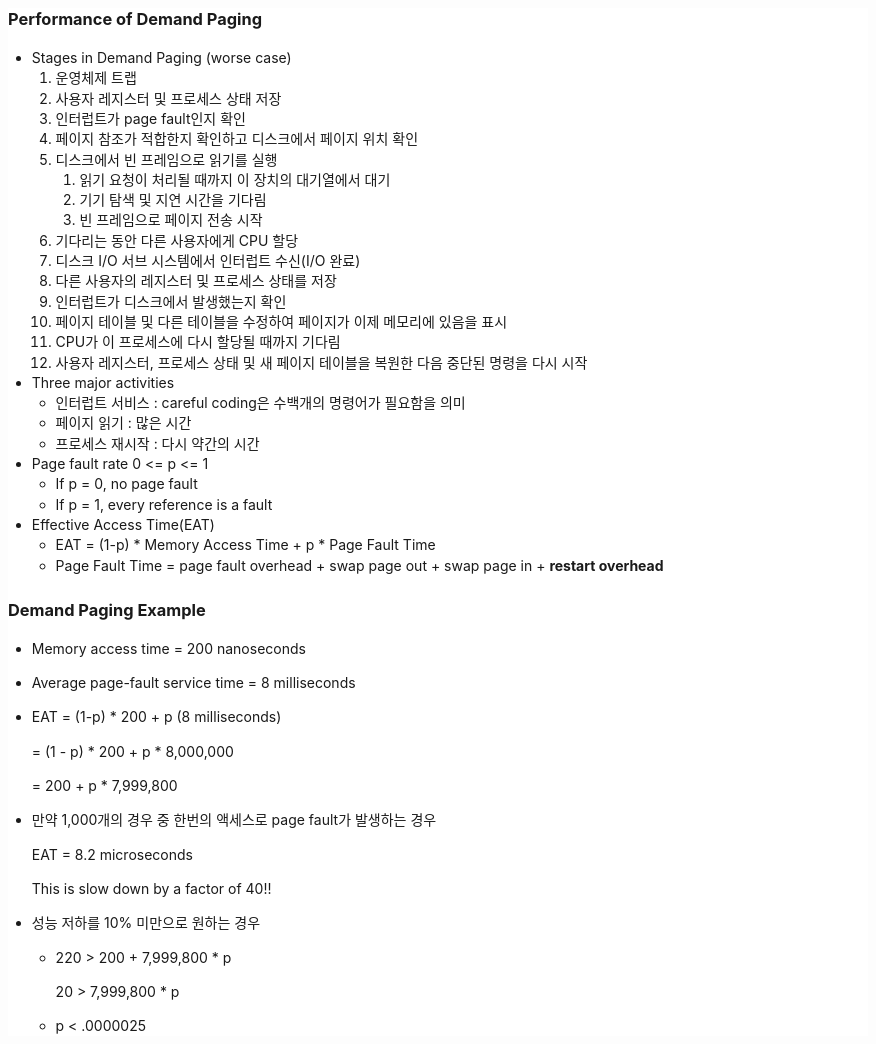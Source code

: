 
### Performance of Demand Paging

- Stages in Demand Paging (worse case)
  1. 운영체제 트랩
  2. 사용자 레지스터 및 프로세스 상태 저장
  3. 인터럽트가 page fault인지 확인
  4. 페이지 참조가 적합한지 확인하고 디스크에서 페이지 위치 확인
  5. 디스크에서 빈 프레임으로 읽기를 실행
     1. 읽기 요청이 처리될 때까지 이 장치의 대기열에서 대기
     2. 기기 탐색 및 지연 시간을 기다림
     3. 빈 프레임으로 페이지 전송 시작
  6. 기다리는 동안 다른 사용자에게 CPU 할당
  7. 디스크 I/O 서브 시스템에서 인터럽트 수신(I/O 완료)
  8. 다른 사용자의 레지스터 및 프로세스 상태를 저장
  9. 인터럽트가 디스크에서 발생했는지 확인
  10. 페이지 테이블 및 다른 테이블을 수정하여 페이지가 이제 메모리에 있음을 표시
  11. CPU가 이 프로세스에 다시 할당될 때까지 기다림
  12. 사용자 레지스터, 프로세스 상태 및 새 페이지 테이블을 복원한 다음 중단된 명령을 다시 시작
- Three major activities
  - 인터럽트 서비스 : careful coding은 수백개의 명령어가 필요함을 의미
  - 페이지 읽기 : 많은 시간
  - 프로세스 재시작 : 다시 약간의 시간
- Page fault rate 0 <= p <= 1
  - If p = 0, no page fault
  - If p = 1, every reference is a fault
- Effective Access Time(EAT)
  - EAT = (1-p) * Memory Access Time + p * Page Fault Time
  - Page Fault Time = page fault overhead + swap page out + swap page in + **restart overhead**



### Demand Paging Example

- Memory access time = 200 nanoseconds

- Average page-fault service time = 8 milliseconds

- EAT = (1-p) * 200 + p (8 milliseconds)

  = (1 - p) * 200 + p * 8,000,000

  = 200 + p * 7,999,800

- 만약 1,000개의 경우 중 한번의 액세스로 page fault가 발생하는 경우

  EAT = 8.2 microseconds

  This is slow down by a factor of 40!!

- 성능 저하를 10% 미만으로 원하는 경우

  - 220 > 200 + 7,999,800 * p

    20 > 7,999,800 * p

  - p < .0000025
